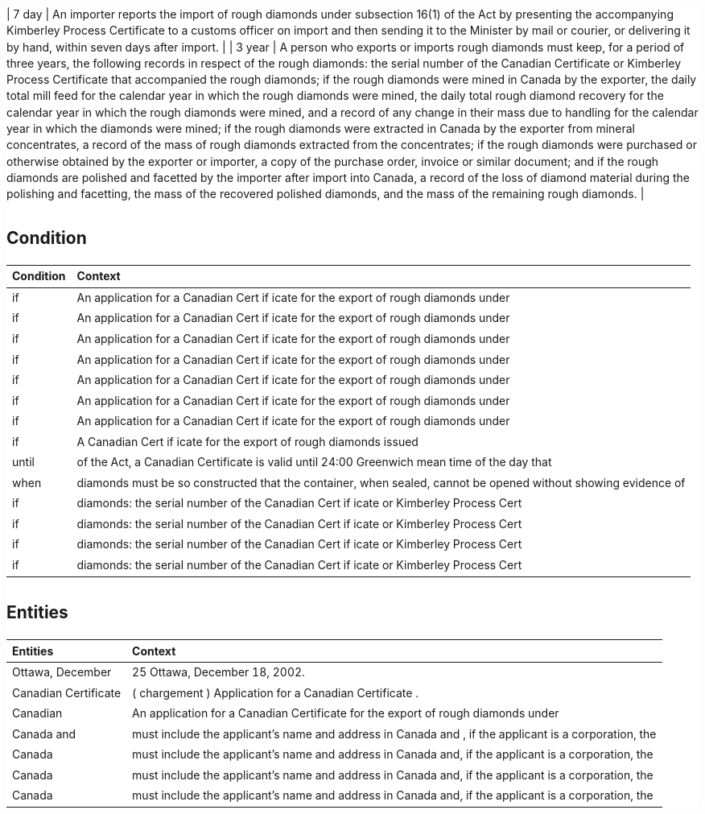 | 7 day      | An importer reports the import of rough diamonds under subsection 16(1) of the Act by presenting the accompanying Kimberley Process Certificate to a customs officer on import and then sending it to the Minister by mail or courier, or delivering it by hand, within seven days after import.                                                                                                                                                                                                                                                                                                                                                                                                                                                                                                                                                                                                                                                                                                                                                                                                                                                                                                                                        |
| 3 year     | A person who exports or imports rough diamonds must keep, for a period of three years, the following records in respect of the rough diamonds: the serial number of the Canadian Certificate or Kimberley Process Certificate that accompanied the rough diamonds; if the rough diamonds were mined in Canada by the exporter, the daily total mill feed for the calendar year in which the rough diamonds were mined, the daily total rough diamond recovery for the calendar year in which the rough diamonds were mined, and a record of any change in their mass due to handling for the calendar year in which the diamonds were mined; if the rough diamonds were extracted in Canada by the exporter from mineral concentrates, a record of the mass of rough diamonds extracted from the concentrates; if the rough diamonds were purchased or otherwise obtained by the exporter or importer, a copy of the purchase order, invoice or similar document; and if the rough diamonds are polished and facetted by the importer after import into Canada, a record of the loss of diamond material during the polishing and facetting, the mass of the recovered polished diamonds, and the mass of the remaining rough diamonds. |


## Condition
| Condition   | Context                                                                                                       |
|:------------|:--------------------------------------------------------------------------------------------------------------|
| if          | An application for a Canadian Cert if icate for the export of rough diamonds under                            |
| if          | An application for a Canadian Cert if icate for the export of rough diamonds under                            |
| if          | An application for a Canadian Cert if icate for the export of rough diamonds under                            |
| if          | An application for a Canadian Cert if icate for the export of rough diamonds under                            |
| if          | An application for a Canadian Cert if icate for the export of rough diamonds under                            |
| if          | An application for a Canadian Cert if icate for the export of rough diamonds under                            |
| if          | An application for a Canadian Cert if icate for the export of rough diamonds under                            |
| if          | A Canadian Cert if icate for the export of rough diamonds issued                                              |
| until       | of the Act, a Canadian Certificate is valid until 24:00 Greenwich mean time of the day that                   |
| when        | diamonds must be so constructed that the container, when sealed, cannot be opened without showing evidence of |
| if          | diamonds: the serial number of the Canadian Cert if icate or Kimberley Process Cert                           |
| if          | diamonds: the serial number of the Canadian Cert if icate or Kimberley Process Cert                           |
| if          | diamonds: the serial number of the Canadian Cert if icate or Kimberley Process Cert                           |
| if          | diamonds: the serial number of the Canadian Cert if icate or Kimberley Process Cert                           |


## Entities
| Entities             | Context                                                                                                                       |
|:---------------------|:------------------------------------------------------------------------------------------------------------------------------|
| Ottawa, December     | 25  Ottawa, December  18, 2002.                                                                                               |
| Canadian Certificate | ( chargement ) Application for a  Canadian Certificate .                                                                      |
| Canadian             | An application for a  Canadian Certificate for the export of rough diamonds under                                             |
| Canada and           | must include the applicant’s name and address in Canada and , if the applicant is a corporation, the                          |
| Canada               | must include the applicant’s name and address in Canada and, if the applicant is a corporation, the                           |
| Canada               | must include the applicant’s name and address in Canada and, if the applicant is a corporation, the                           |
| Canada               | must include the applicant’s name and address in Canada and, if the applicant is a corporation, the                           |